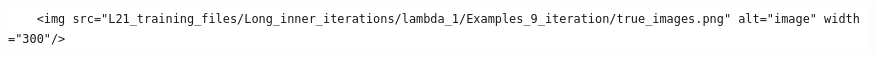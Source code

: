         <img src="L21_training_files/Long_inner_iterations/lambda_1/Examples_9_iteration/true_images.png" alt="image" width="300"/>